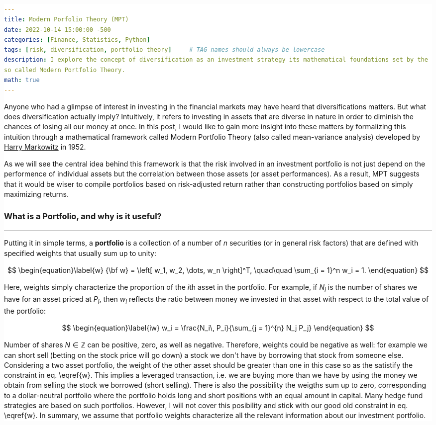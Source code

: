 ```yaml
---
title: Modern Porfolio Theory (MPT)
date: 2022-10-14 15:00:00 -500
categories: [Finance, Statistics, Python]
tags: [risk, diversification, portfolio theory]     # TAG names should always be lowercase
description: I explore the concept of diversification as an investment strategy its mathematical foundations set by the so called Modern Portfolio Theory. 
math: true
---
```


Anyone who had a glimpse of interest in investing in the financial markets may have heard that diversifications matters. But what does diversification actually imply? Intuitively, it refers to investing in assets that are diverse in nature in order to diminish the chances of losing all our money at once. In this post, I would like to gain more insight into these matters by formalizing this intuition through a mathematical framework called Modern Portfolio Theory (also called mean-variance analysis) developed by [Harry Markowitz](https://www.jstor.org/stable/2975974) in 1952.

As we will see the central idea behind this framework is that the risk involved in an investment portfolio is not just depend on the performence of individual assets but the correlation between those assets (or asset performances). As a result, MPT suggests that it would be wiser to compile portfolios based on risk-adjusted return rather than constructing portfolios based on simply maximizing returns.

### What is a Portfolio, and why is it useful? 
--------------

Putting it in simple terms, a **portfolio** is a collection of a number of $n$ securities (or in general risk factors) that are defined with specified weights that usually sum up to unity: 

$$
\begin{equation}\label{w}
{\bf w} = \left[ w_1, w_2, \dots, w_n \right]^T, \quad\quad \sum_{i = 1}^n w_i = 1.
\end{equation}
$$

Here, weights simply characterize the proportion of the $i$th asset in the portfolio. For example, if $N_i$ is the number of shares we have for an asset priced at $P_i$, then $w_i$ reflects the ratio between money we invested in that asset with respect to the total value of the portfolio:

$$
\begin{equation}\label{iw}
w_i  = \frac{N_i\, P_i}{\sum_{j = 1}^{n} N_j P_j}
\end{equation}
$$

Number of shares $N \in \mathbb{Z}$ can be positive, zero, as well as negative. Therefore, weights could be negative as well: for example we can short sell (betting on the stock price will go down) a stock we don't have by borrowing that stock from someone else. Considering a two asset portfolio, the weight of the other asset should be greater than one in this case so as the satistify the constraint in eq. \eqref{w}. This implies a leveraged transaction, i.e. we are buying more than we have by using the money we obtain from selling the stock we borrowed (short selling). There is also the possibility the weigths sum up to zero, corresponding to a dollar-neutral portfolio where the portfolio holds long and short positions with an equal amount in capital. Many hedge fund strategies are based on such portfolios. However, I will not cover this posibility and stick with our good old constraint in eq. \eqref{w}. In summary, we assume that portfolio weights characterize all the relevant information about our investment portfolio. 
